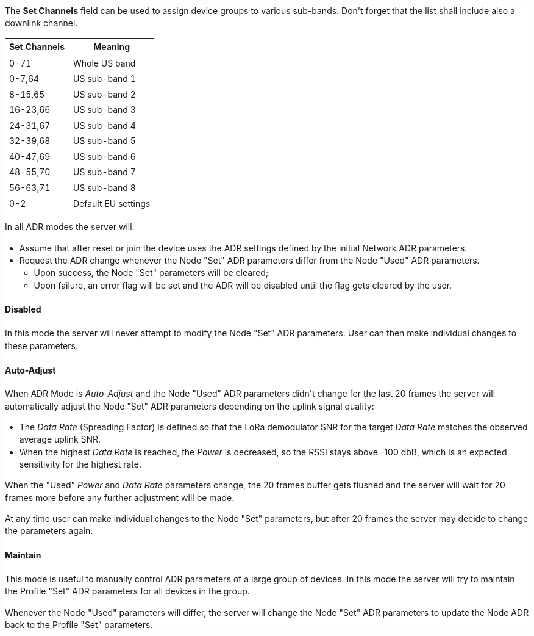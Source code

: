 The **Set Channels** field can be used to assign device groups to various
sub-bands. Don't forget that the list shall include also a downlink channel.

 Set Channels | Meaning
--------------|---------------------
 0-71         | Whole US band
 0-7,64       | US sub-band 1
 8-15,65      | US sub-band 2
 16-23,66     | US sub-band 3
 24-31,67     | US sub-band 4
 32-39,68     | US sub-band 5
 40-47,69     | US sub-band 6
 48-55,70     | US sub-band 7
 56-63,71     | US sub-band 8
 0-2          | Default EU settings

In all ADR modes the server will:

 * Assume that after reset or join the device uses the ADR settings defined by
   the initial Network ADR parameters.
 * Request the ADR change whenever the Node "Set" ADR parameters differ from
   the Node "Used" ADR parameters.
   * Upon success, the Node "Set" parameters will be cleared;
   * Upon failure, an error flag will be set and the ADR will be disabled until
     the flag gets cleared by the user.

#### Disabled

In this mode the server will never attempt to modify the Node "Set" ADR
parameters. User can then make individual changes to these parameters.

#### Auto-Adjust

When ADR Mode is *Auto-Adjust* and the Node "Used" ADR parameters didn't
change for the last 20 frames the server will automatically adjust the Node
"Set" ADR parameters depending on the uplink signal quality:
 * The *Data Rate* (Spreading Factor) is defined so that the LoRa demodulator SNR
   for the target *Data Rate* matches the observed average uplink SNR.
 * When the highest *Data Rate* is reached, the *Power* is decreased, so the
   RSSI stays above -100 dbB, which is an expected sensitivity for the highest rate.

When the "Used" *Power* and *Data Rate* parameters change, the 20 frames buffer
gets flushed and the server will wait for 20 frames more before any further
adjustment will be made.

At any time user can make individual changes to the Node "Set" parameters, but
after 20 frames the server may decide to change the parameters again.

#### Maintain

This mode is useful to manually control ADR parameters of a large group of
devices. In this mode the server will try to maintain the Profile "Set" ADR
parameters for all devices in the group.

Whenever the Node "Used" parameters will differ, the server will change the Node
"Set" ADR parameters to update the Node ADR back to the Profile "Set" parameters.
